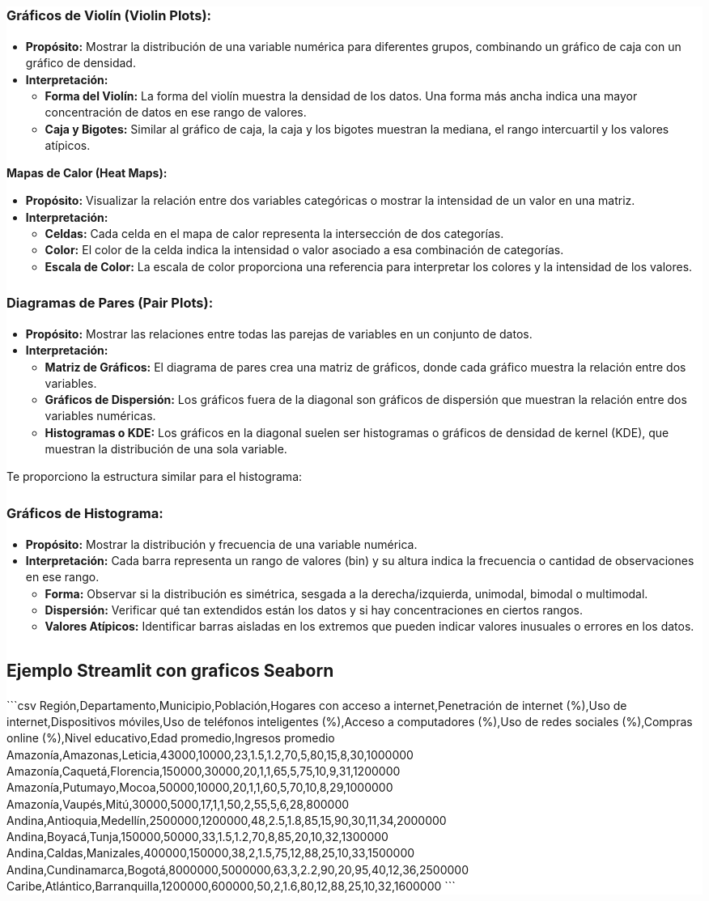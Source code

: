 ### **Gráficos de Violín (Violin Plots):**

* **Propósito:** Mostrar la distribución de una variable numérica para diferentes grupos, combinando un gráfico de caja con un gráfico de densidad.
* **Interpretación:**
    * **Forma del Violín:** La forma del violín muestra la densidad de los datos. Una forma más ancha indica una mayor concentración de datos en ese rango de valores.
    * **Caja y Bigotes:**  Similar al gráfico de caja, la caja y los bigotes muestran la mediana, el rango intercuartil y los valores atípicos.

**Mapas de Calor (Heat Maps):**

* **Propósito:** Visualizar la relación entre dos variables categóricas o mostrar la intensidad de un valor en una matriz.
* **Interpretación:**
    * **Celdas:** Cada celda en el mapa de calor representa la intersección de dos categorías.
    * **Color:** El color de la celda indica la intensidad o valor asociado a esa combinación de categorías.
    * **Escala de Color:** La escala de color proporciona una referencia para interpretar los colores y la intensidad de los valores.

### **Diagramas de Pares (Pair Plots):**

* **Propósito:** Mostrar las relaciones entre todas las parejas de variables en un conjunto de datos.
* **Interpretación:**
    * **Matriz de Gráficos:** El diagrama de pares crea una matriz de gráficos, donde cada gráfico muestra la relación entre dos variables.
    * **Gráficos de Dispersión:** Los gráficos fuera de la diagonal son gráficos de dispersión que muestran la relación entre dos variables numéricas.
    * **Histogramas o KDE:** Los gráficos en la diagonal suelen ser histogramas o gráficos de densidad de kernel (KDE), que muestran la distribución de una sola variable.

Te proporciono la estructura similar para el histograma:

### **Gráficos de Histograma:**

* **Propósito:** Mostrar la distribución y frecuencia de una variable numérica.
* **Interpretación:** Cada barra representa un rango de valores (bin) y su altura indica la frecuencia o cantidad de observaciones en ese rango.
    * **Forma:** Observar si la distribución es simétrica, sesgada a la derecha/izquierda, unimodal, bimodal o multimodal.
    * **Dispersión:** Verificar qué tan extendidos están los datos y si hay concentraciones en ciertos rangos.
    * **Valores Atípicos:** Identificar barras aisladas en los extremos que pueden indicar valores inusuales o errores en los datos.


## Ejemplo Streamlit con graficos Seaborn

<Tabs>
   <TabItem value="datos_tecnologia_co.csv" label="datos_tecnologia_co.csv" default>
   ```csv        
   Región,Departamento,Municipio,Población,Hogares con acceso a internet,Penetración de internet (%),Uso de internet,Dispositivos móviles,Uso de teléfonos inteligentes (%),Acceso a computadores (%),Uso de redes sociales (%),Compras online (%),Nivel educativo,Edad promedio,Ingresos promedio
   Amazonía,Amazonas,Leticia,43000,10000,23,1.5,1.2,70,5,80,15,8,30,1000000
   Amazonía,Caquetá,Florencia,150000,30000,20,1,1,65,5,75,10,9,31,1200000
   Amazonía,Putumayo,Mocoa,50000,10000,20,1,1,60,5,70,10,8,29,1000000
   Amazonía,Vaupés,Mitú,30000,5000,17,1,1,50,2,55,5,6,28,800000
   Andina,Antioquia,Medellín,2500000,1200000,48,2.5,1.8,85,15,90,30,11,34,2000000
   Andina,Boyacá,Tunja,150000,50000,33,1.5,1.2,70,8,85,20,10,32,1300000
   Andina,Caldas,Manizales,400000,150000,38,2,1.5,75,12,88,25,10,33,1500000
   Andina,Cundinamarca,Bogotá,8000000,5000000,63,3,2.2,90,20,95,40,12,36,2500000
   Caribe,Atlántico,Barranquilla,1200000,600000,50,2,1.6,80,12,88,25,10,32,1600000
   ```
